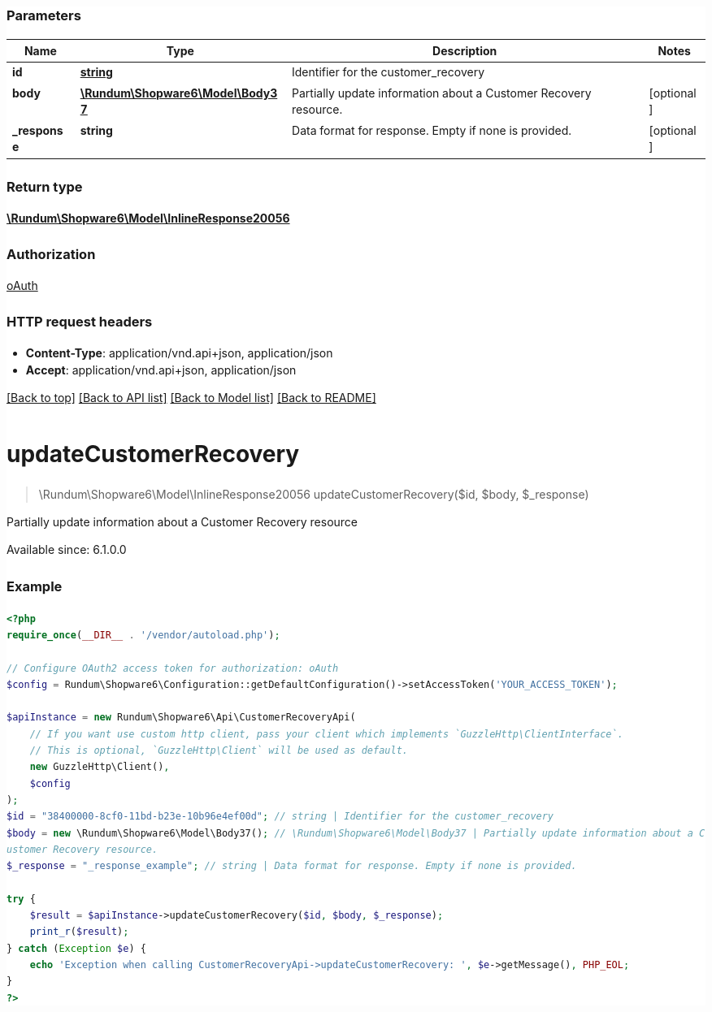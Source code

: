 ### Parameters

Name | Type | Description  | Notes
------------- | ------------- | ------------- | -------------
 **id** | [**string**](../Model/.md)| Identifier for the customer_recovery |
 **body** | [**\Rundum\Shopware6\Model\Body37**](../Model/Body37.md)| Partially update information about a Customer Recovery resource. | [optional]
 **_response** | **string**| Data format for response. Empty if none is provided. | [optional]

### Return type

[**\Rundum\Shopware6\Model\InlineResponse20056**](../Model/InlineResponse20056.md)

### Authorization

[oAuth](../../README.md#oAuth)

### HTTP request headers

 - **Content-Type**: application/vnd.api+json, application/json
 - **Accept**: application/vnd.api+json, application/json

[[Back to top]](#) [[Back to API list]](../../README.md#documentation-for-api-endpoints) [[Back to Model list]](../../README.md#documentation-for-models) [[Back to README]](../../README.md)

# **updateCustomerRecovery**
> \Rundum\Shopware6\Model\InlineResponse20056 updateCustomerRecovery($id, $body, $_response)

Partially update information about a Customer Recovery resource

Available since: 6.1.0.0

### Example
```php
<?php
require_once(__DIR__ . '/vendor/autoload.php');

// Configure OAuth2 access token for authorization: oAuth
$config = Rundum\Shopware6\Configuration::getDefaultConfiguration()->setAccessToken('YOUR_ACCESS_TOKEN');

$apiInstance = new Rundum\Shopware6\Api\CustomerRecoveryApi(
    // If you want use custom http client, pass your client which implements `GuzzleHttp\ClientInterface`.
    // This is optional, `GuzzleHttp\Client` will be used as default.
    new GuzzleHttp\Client(),
    $config
);
$id = "38400000-8cf0-11bd-b23e-10b96e4ef00d"; // string | Identifier for the customer_recovery
$body = new \Rundum\Shopware6\Model\Body37(); // \Rundum\Shopware6\Model\Body37 | Partially update information about a Customer Recovery resource.
$_response = "_response_example"; // string | Data format for response. Empty if none is provided.

try {
    $result = $apiInstance->updateCustomerRecovery($id, $body, $_response);
    print_r($result);
} catch (Exception $e) {
    echo 'Exception when calling CustomerRecoveryApi->updateCustomerRecovery: ', $e->getMessage(), PHP_EOL;
}
?>
```
